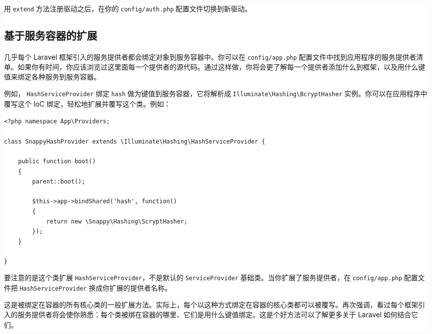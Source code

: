 用 `extend` 方法注册驱动之后，在你的 `config/auth.php` 配置文件切换到新驱动。

<a name="container-based-extension"></a>
## 基于服务容器的扩展

几乎每个 Laravel 框架引入的服务提供者都会绑定对象到服务容器中。你可以在 `config/app.php` 配置文件中找到应用程序的服务提供者清单。如果你有时间，你应该浏览过这里面每一个提供者的源代码。通过这样做，你将会更了解每一个提供者添加什么到框架，以及用什么键值来绑定各种服务到服务容器。

例如， `HashServiceProvider` 绑定 `hash` 做为键值到服务容器，它将解析成 `Illuminate\Hashing\BcryptHasher` 实例。你可以在应用程序中覆写这个 IoC 绑定，轻松地扩展并覆写这个类。例如：

	<?php namespace App\Providers;

	class SnappyHashProvider extends \Illuminate\Hashing\HashServiceProvider {

		public function boot()
		{
			parent::boot();

			$this->app->bindShared('hash', function()
			{
				return new \Snappy\Hashing\ScryptHasher;
			});
		}

	}

要注意的是这个类扩展 `HashServiceProvider`，不是默认的 `ServiceProvider` 基础类。当你扩展了服务提供者，在 `config/app.php` 配置文件把 `HashServiceProvider` 换成你扩展的提供者名称。

这是被绑定在容器的所有核心类的一般扩展方法。实际上，每个以这种方式绑定在容器的核心类都可以被覆写。再次强调，看过每个框架引入的服务提供者将会使你熟悉：每个类被绑在容器的哪里、它们是用什么键值绑定。这是个好方法可以了解更多关于 Laravel 如何结合它们。
